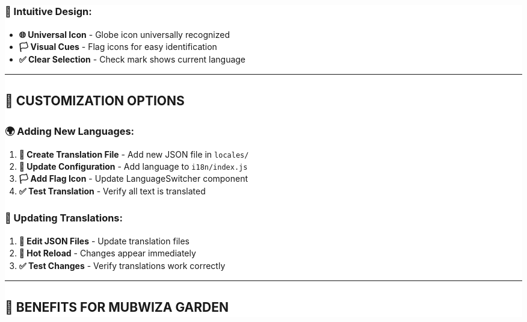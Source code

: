 ### **🎯 Intuitive Design:**
- **🌐 Universal Icon** - Globe icon universally recognized
- **🏳️ Visual Cues** - Flag icons for easy identification
- **✅ Clear Selection** - Check mark shows current language

---

## 🔧 **CUSTOMIZATION OPTIONS**

### **🌍 Adding New Languages:**
1. **📄 Create Translation File** - Add new JSON file in `locales/`
2. **🔧 Update Configuration** - Add language to `i18n/index.js`
3. **🏳️ Add Flag Icon** - Update LanguageSwitcher component
4. **✅ Test Translation** - Verify all text is translated

### **📝 Updating Translations:**
1. **📂 Edit JSON Files** - Update translation files
2. **🔄 Hot Reload** - Changes appear immediately
3. **✅ Test Changes** - Verify translations work correctly

---

## 🎉 **BENEFITS FOR MUBWIZA GARDEN**
